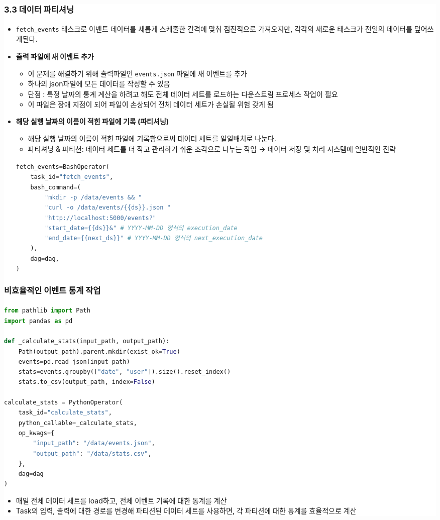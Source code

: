 ### 3.3 데이터 파티셔닝

- `fetch_events` 태스크로 이벤트 데이터를 새롭게 스케줄한 간격에 맞춰 점진적으로 가져오지만, 각각의 새로운 태스크가 전일의 데이터를 덮어쓰게된다.
- **출력 파일에 새 이벤트 추가**
    - 이 문제를 해결하기 위해 출력파일인 `events.json` 파일에 새 이벤트를 추가
    - 하나의 json파일에 모든 데이터를 작성할 수 있음
    - 단점 : 특정 날짜의 통계 계산을 하려고 해도 전체 데이터 세트를 로드하는 다운스트림 프로세스 작업이 필요
    - 이 파일은 장애 지점이 되어 파일이 손상되어 전체 데이터 세트가 손실될 위험 갖게 됨
- **해당 실행 날짜의 이름이 적힌 파일에 기록 (파티셔닝)**
    - 해당 실행 날짜의 이름이 적힌 파일에 기록함으로써 데이터 세트를 일일배치로 나눈다.
    - 파티셔닝 & 파티션: 데이터 세트를 더 작고 관리하기 쉬운 조각으로 나누는 작업 → 데이터 저장 및 처리 시스템에 일반적인 전략
    
    ```python
    fetch_events=BashOperator(
    	task_id="fetch_events",
        bash_command=(
        	"mkdir -p /data/events && "
            "curl -o /data/events/{{ds}}.json "
            "http://localhost:5000/events?"
            "start_date={{ds}}&" # YYYY-MM-DD 형식의 execution_date
            "end_date={{next_ds}}" # YYYY-MM-DD 형식의 next_execution_date
        ),
        dag=dag,
    )
    ```
    

### 비효율적인 이벤트 통계 작업

```python
from pathlib import Path
import pandas as pd

def _calculate_stats(input_path, output_path):
	Path(output_path).parent.mkdir(exist_ok=True)
    events=pd.read_json(input_path)
    stats=events.groupby(["date", "user"]).size().reset_index()
    stats.to_csv(output_path, index=False)

calculate_stats = PythonOperator(
	task_id="calculate_stats",
    python_callable=_calculate_stats,
    op_kwags={
    	"input_path": "/data/events.json",
        "output_path": "/data/stats.csv",
    },
    dag=dag
)
```

- 매일 전체 데이터 세트를 load하고, 전체 이벤트 기록에 대한 통계를 계산
- Task의 입력, 출력에 대한 경로를 변경해 파티션된 데이터 세트를 사용하면, 각 파티션에 대한 통계를 효율적으로 계산
